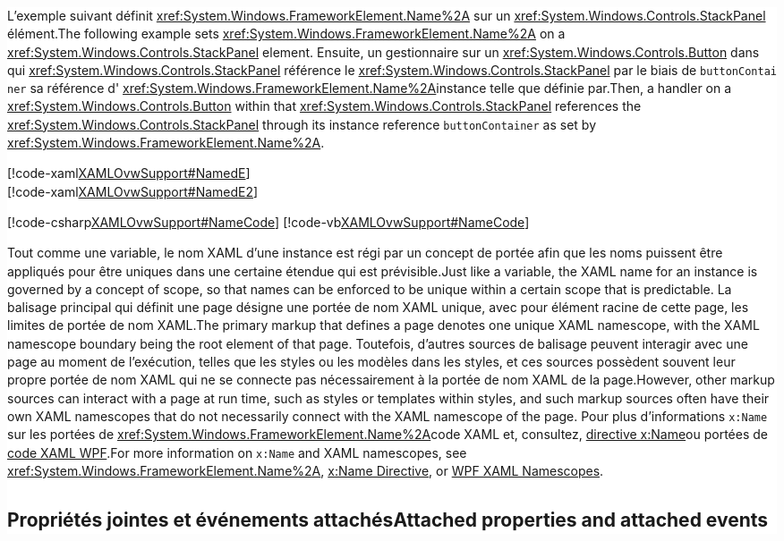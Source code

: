  <span data-ttu-id="18d75-318">L’exemple suivant définit <xref:System.Windows.FrameworkElement.Name%2A> sur un <xref:System.Windows.Controls.StackPanel> élément.</span><span class="sxs-lookup"><span data-stu-id="18d75-318">The following example sets <xref:System.Windows.FrameworkElement.Name%2A> on a <xref:System.Windows.Controls.StackPanel> element.</span></span> <span data-ttu-id="18d75-319">Ensuite, un gestionnaire sur un <xref:System.Windows.Controls.Button> dans qui <xref:System.Windows.Controls.StackPanel> référence le <xref:System.Windows.Controls.StackPanel> par le biais de `buttonContainer` sa référence d' <xref:System.Windows.FrameworkElement.Name%2A>instance telle que définie par.</span><span class="sxs-lookup"><span data-stu-id="18d75-319">Then, a handler on a <xref:System.Windows.Controls.Button> within that <xref:System.Windows.Controls.StackPanel> references the <xref:System.Windows.Controls.StackPanel> through its instance reference `buttonContainer` as set by <xref:System.Windows.FrameworkElement.Name%2A>.</span></span>  
  
 [!code-xaml[XAMLOvwSupport#NamedE](~/samples/snippets/csharp/VS_Snippets_Wpf/XAMLOvwSupport/CSharp/page7.xaml#namede)]  
[!code-xaml[XAMLOvwSupport#NamedE2](~/samples/snippets/csharp/VS_Snippets_Wpf/XAMLOvwSupport/CSharp/page7.xaml#namede2)]  
  
 [!code-csharp[XAMLOvwSupport#NameCode](~/samples/snippets/csharp/VS_Snippets_Wpf/XAMLOvwSupport/CSharp/page7.xaml.cs#namecode)]
 [!code-vb[XAMLOvwSupport#NameCode](~/samples/snippets/visualbasic/VS_Snippets_Wpf/XAMLOvwSupport/VisualBasic/Page1.xaml.vb#namecode)]  
  
 <span data-ttu-id="18d75-320">Tout comme une variable, le nom XAML d’une instance est régi par un concept de portée afin que les noms puissent être appliqués pour être uniques dans une certaine étendue qui est prévisible.</span><span class="sxs-lookup"><span data-stu-id="18d75-320">Just like a variable, the XAML name for an instance is governed by a concept of scope, so that names can be enforced to be unique within a certain scope that is predictable.</span></span> <span data-ttu-id="18d75-321">La balisage principal qui définit une page désigne une portée de nom XAML unique, avec pour élément racine de cette page, les limites de portée de nom XAML.</span><span class="sxs-lookup"><span data-stu-id="18d75-321">The primary markup that defines a page denotes one unique XAML namescope, with the XAML namescope boundary being the root element of that page.</span></span> <span data-ttu-id="18d75-322">Toutefois, d’autres sources de balisage peuvent interagir avec une page au moment de l’exécution, telles que les styles ou les modèles dans les styles, et ces sources possèdent souvent leur propre portée de nom XAML qui ne se connecte pas nécessairement à la portée de nom XAML de la page.</span><span class="sxs-lookup"><span data-stu-id="18d75-322">However, other markup sources can interact with a page at run time, such as styles or templates within styles, and such markup sources often have their own XAML namescopes that do not necessarily connect with the XAML namescope of the page.</span></span> <span data-ttu-id="18d75-323">Pour plus d’informations `x:Name` sur les portées de <xref:System.Windows.FrameworkElement.Name%2A>code XAML et, consultez, [directive x:Name](../../xaml-services/x-name-directive.md)ou portées de [code XAML WPF](wpf-xaml-namescopes.md).</span><span class="sxs-lookup"><span data-stu-id="18d75-323">For more information on `x:Name` and XAML namescopes, see <xref:System.Windows.FrameworkElement.Name%2A>, [x:Name Directive](../../xaml-services/x-name-directive.md), or [WPF XAML Namescopes](wpf-xaml-namescopes.md).</span></span>  
  
<a name="attached_properties_and_attached_events"></a>   
## <a name="attached-properties-and-attached-events"></a><span data-ttu-id="18d75-324">Propriétés jointes et événements attachés</span><span class="sxs-lookup"><span data-stu-id="18d75-324">Attached properties and attached events</span></span>  